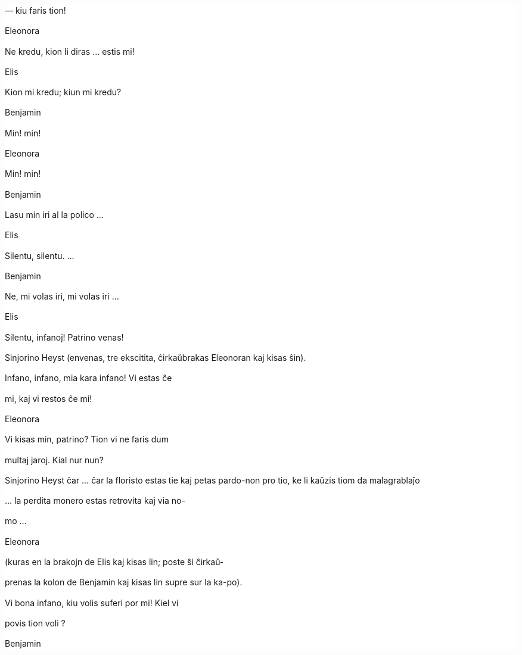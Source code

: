 — kiu faris tion\! 

Eleonora

Ne kredu, kion li diras … estis mi\! 

Elis

Kion mi kredu; kiun mi kredu? 

Benjamin

Min\! min\! 

Eleonora

Min\! min\! 

Benjamin

Lasu min iri al la polico …

Elis

Silentu, silentu. …

Benjamin

Ne, mi volas iri, mi voIas iri …

Elis

Silentu, infanoj\! Patrino venas\! 

Sinjorino Heyst \(envenas, tre ekscitita, ĉirkaŭbrakas Eleonoran kaj kisas ŝin\). 

Infano, infano, mia kara infano\! Vi estas ĉe

mi, kaj vi restos ĉe mi\! 

Eleonora

Vi kisas min, patrino? Tion vi ne faris dum

multaj jaroj. Kial nur nun? 

Sinjorino Heyst ĉar … ĉar la floristo estas tie kaj petas pardo-non pro tio, ke li kaŭzis tiom da malagrablaĵo

… la perdita monero estas retrovita kaj via no-

mo …

Eleonora

\(kuras en la brakojn de Elis kaj kisas lin; poste ŝi ĉirkaŭ-

prenas la kolon de Benjamin kaj kisas lin supre sur la ka-po\). 

Vi bona infano, kiu volis suferi por mi\! Kiel vi

povis tion voli ? 

Benjamin
